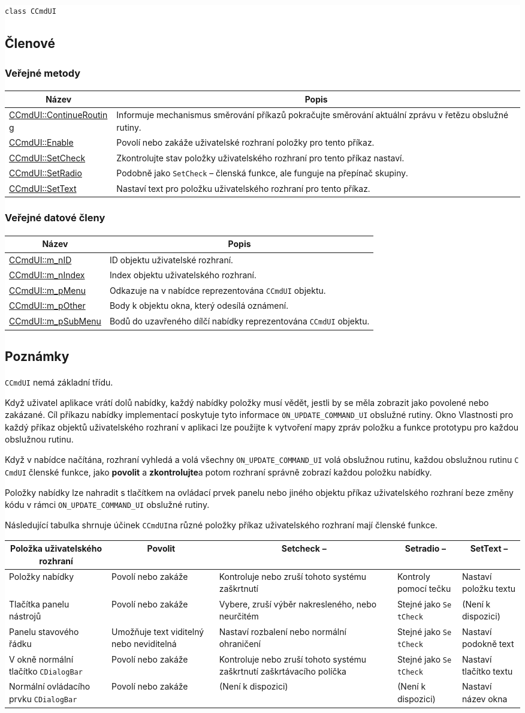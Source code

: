 ```  
class CCmdUI  
```  
  
## <a name="members"></a>Členové  
  
### <a name="public-methods"></a>Veřejné metody  
  
|Název|Popis|  
|----------|-----------------|  
|[CCmdUI::ContinueRouting](#continuerouting)|Informuje mechanismus směrování příkazů pokračujte směrování aktuální zprávu v řetězu obslužné rutiny.|  
|[CCmdUI::Enable](#enable)|Povolí nebo zakáže uživatelské rozhraní položky pro tento příkaz.|  
|[CCmdUI::SetCheck](#setcheck)|Zkontrolujte stav položky uživatelského rozhraní pro tento příkaz nastaví.|  
|[CCmdUI::SetRadio](#setradio)|Podobně jako `SetCheck` – členská funkce, ale funguje na přepínač skupiny.|  
|[CCmdUI::SetText](#settext)|Nastaví text pro položku uživatelského rozhraní pro tento příkaz.|  
  
### <a name="public-data-members"></a>Veřejné datové členy  
  
|Název|Popis|  
|----------|-----------------|  
|[CCmdUI::m_nID](#m_nid)|ID objektu uživatelské rozhraní.|  
|[CCmdUI::m_nIndex](#m_nindex)|Index objektu uživatelského rozhraní.|  
|[CCmdUI::m_pMenu](#m_pmenu)|Odkazuje na v nabídce reprezentována `CCmdUI` objektu.|  
|[CCmdUI::m_pOther](#m_pother)|Body k objektu okna, který odesílá oznámení.|  
|[CCmdUI::m_pSubMenu](#m_psubmenu)|Bodů do uzavřeného dílčí nabídky reprezentována `CCmdUI` objektu.|  
  
## <a name="remarks"></a>Poznámky  
 `CCmdUI` nemá základní třídu.  
  
 Když uživatel aplikace vrátí dolů nabídky, každý nabídky položky musí vědět, jestli by se měla zobrazit jako povolené nebo zakázané. Cíl příkazu nabídky implementací poskytuje tyto informace `ON_UPDATE_COMMAND_UI` obslužné rutiny. Okno Vlastnosti pro každý příkaz objektů uživatelského rozhraní v aplikaci lze použijte k vytvoření mapy zpráv položku a funkce prototypu pro každou obslužnou rutinu.  
  
 Když v nabídce načítána, rozhraní vyhledá a volá všechny `ON_UPDATE_COMMAND_UI` volá obslužnou rutinu, každou obslužnou rutinu `CCmdUI` členské funkce, jako **povolit** a **zkontrolujte**a potom rozhraní správně zobrazí každou položku nabídky.  
  
 Položky nabídky lze nahradit s tlačítkem na ovládací prvek panelu nebo jiného objektu příkaz uživatelského rozhraní beze změny kódu v rámci `ON_UPDATE_COMMAND_UI` obslužné rutiny.  
  
 Následující tabulka shrnuje účinek `CCmdUI`na různé položky příkaz uživatelského rozhraní mají členské funkce.  
  
|Položka uživatelského rozhraní|Povolit|Setcheck –|Setradio –|SetText –|  
|--------------------------|------------|--------------|--------------|-------------|  
|Položky nabídky|Povolí nebo zakáže|Kontroluje nebo zruší tohoto systému zaškrtnutí|Kontroly pomocí tečku|Nastaví položku textu|  
|Tlačítka panelu nástrojů|Povolí nebo zakáže|Vybere, zruší výběr nakresleného, nebo neurčitém|Stejné jako `SetCheck`|(Není k dispozici)|  
|Panelu stavového řádku|Umožňuje text viditelný nebo neviditelná|Nastaví rozbalení nebo normální ohraničení|Stejné jako `SetCheck`|Nastaví podokně text|  
|V okně normální tlačítko `CDialogBar`|Povolí nebo zakáže|Kontroluje nebo zruší tohoto systému zaškrtnutí zaškrtávacího políčka|Stejné jako `SetCheck`|Nastaví tlačítko textu|  
|Normální ovládacího prvku `CDialogBar`|Povolí nebo zakáže|(Není k dispozici)|(Není k dispozici)|Nastaví název okna|  
  